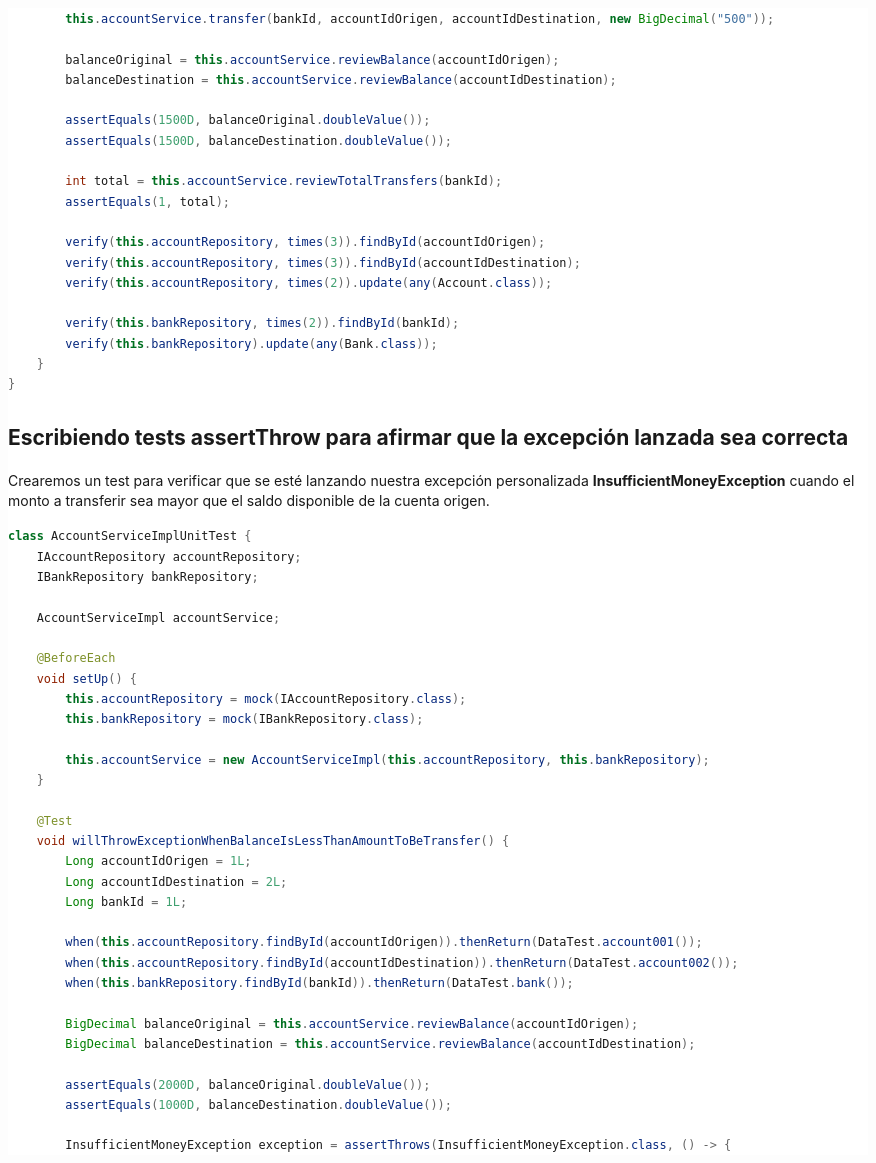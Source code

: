 ````java
        this.accountService.transfer(bankId, accountIdOrigen, accountIdDestination, new BigDecimal("500"));

        balanceOriginal = this.accountService.reviewBalance(accountIdOrigen);
        balanceDestination = this.accountService.reviewBalance(accountIdDestination);

        assertEquals(1500D, balanceOriginal.doubleValue());
        assertEquals(1500D, balanceDestination.doubleValue());

        int total = this.accountService.reviewTotalTransfers(bankId);
        assertEquals(1, total);

        verify(this.accountRepository, times(3)).findById(accountIdOrigen);
        verify(this.accountRepository, times(3)).findById(accountIdDestination);
        verify(this.accountRepository, times(2)).update(any(Account.class));

        verify(this.bankRepository, times(2)).findById(bankId);
        verify(this.bankRepository).update(any(Bank.class));
    }
}
````

## Escribiendo tests assertThrow para afirmar que la excepción lanzada sea correcta

Crearemos un test para verificar que se esté lanzando nuestra excepción personalizada **InsufficientMoneyException**
cuando el monto a transferir sea mayor que el saldo disponible de la cuenta origen.

````java
class AccountServiceImplUnitTest {
    IAccountRepository accountRepository;
    IBankRepository bankRepository;

    AccountServiceImpl accountService;

    @BeforeEach
    void setUp() {
        this.accountRepository = mock(IAccountRepository.class);
        this.bankRepository = mock(IBankRepository.class);

        this.accountService = new AccountServiceImpl(this.accountRepository, this.bankRepository);
    }

    @Test
    void willThrowExceptionWhenBalanceIsLessThanAmountToBeTransfer() {
        Long accountIdOrigen = 1L;
        Long accountIdDestination = 2L;
        Long bankId = 1L;

        when(this.accountRepository.findById(accountIdOrigen)).thenReturn(DataTest.account001());
        when(this.accountRepository.findById(accountIdDestination)).thenReturn(DataTest.account002());
        when(this.bankRepository.findById(bankId)).thenReturn(DataTest.bank());

        BigDecimal balanceOriginal = this.accountService.reviewBalance(accountIdOrigen);
        BigDecimal balanceDestination = this.accountService.reviewBalance(accountIdDestination);

        assertEquals(2000D, balanceOriginal.doubleValue());
        assertEquals(1000D, balanceDestination.doubleValue());

        InsufficientMoneyException exception = assertThrows(InsufficientMoneyException.class, () -> {
````